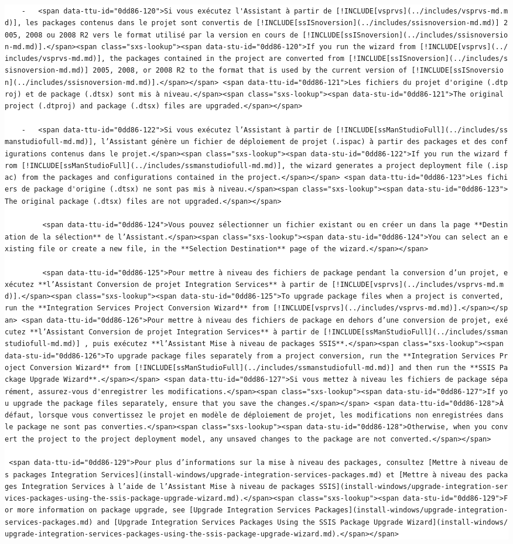         -   <span data-ttu-id="0dd86-120">Si vous exécutez l'Assistant à partir de [!INCLUDE[vsprvs](../includes/vsprvs-md.md)], les packages contenus dans le projet sont convertis de [!INCLUDE[ssISnoversion](../includes/ssisnoversion-md.md)] 2005, 2008 ou 2008 R2 vers le format utilisé par la version en cours de [!INCLUDE[ssISnoversion](../includes/ssisnoversion-md.md)].</span><span class="sxs-lookup"><span data-stu-id="0dd86-120">If you run the wizard from [!INCLUDE[vsprvs](../includes/vsprvs-md.md)], the packages contained in the project are converted from [!INCLUDE[ssISnoversion](../includes/ssisnoversion-md.md)] 2005, 2008, or 2008 R2 to the format that is used by the current version of [!INCLUDE[ssISnoversion](../includes/ssisnoversion-md.md)].</span></span> <span data-ttu-id="0dd86-121">Les fichiers du projet d'origine (.dtproj) et de package (.dtsx) sont mis à niveau.</span><span class="sxs-lookup"><span data-stu-id="0dd86-121">The original project (.dtproj) and package (.dtsx) files are upgraded.</span></span>  
  
        -   <span data-ttu-id="0dd86-122">Si vous exécutez l’Assistant à partir de [!INCLUDE[ssManStudioFull](../includes/ssmanstudiofull-md.md)], l’Assistant génère un fichier de déploiement de projet (.ispac) à partir des packages et des configurations contenus dans le projet.</span><span class="sxs-lookup"><span data-stu-id="0dd86-122">If you run the wizard from [!INCLUDE[ssManStudioFull](../includes/ssmanstudiofull-md.md)], the wizard generates a project deployment file (.ispac) from the packages and configurations contained in the project.</span></span> <span data-ttu-id="0dd86-123">Les fichiers de package d'origine (.dtsx) ne sont pas mis à niveau.</span><span class="sxs-lookup"><span data-stu-id="0dd86-123">The original package (.dtsx) files are not upgraded.</span></span>  
  
             <span data-ttu-id="0dd86-124">Vous pouvez sélectionner un fichier existant ou en créer un dans la page **Destination de la sélection** de l’Assistant.</span><span class="sxs-lookup"><span data-stu-id="0dd86-124">You can select an existing file or create a new file, in the **Selection Destination** page of the wizard.</span></span>  
  
             <span data-ttu-id="0dd86-125">Pour mettre à niveau des fichiers de package pendant la conversion d’un projet, exécutez **l’Assistant Conversion de projet Integration Services** à partir de [!INCLUDE[vsprvs](../includes/vsprvs-md.md)].</span><span class="sxs-lookup"><span data-stu-id="0dd86-125">To upgrade package files when a project is converted, run the **Integration Services Project Conversion Wizard** from [!INCLUDE[vsprvs](../includes/vsprvs-md.md)].</span></span> <span data-ttu-id="0dd86-126">Pour mettre à niveau des fichiers de package en dehors d’une conversion de projet, exécutez **l’Assistant Conversion de projet Integration Services** à partir de [!INCLUDE[ssManStudioFull](../includes/ssmanstudiofull-md.md)] , puis exécutez **l’Assistant Mise à niveau de packages SSIS**.</span><span class="sxs-lookup"><span data-stu-id="0dd86-126">To upgrade package files separately from a project conversion, run the **Integration Services Project Conversion Wizard** from [!INCLUDE[ssManStudioFull](../includes/ssmanstudiofull-md.md)] and then run the **SSIS Package Upgrade Wizard**.</span></span> <span data-ttu-id="0dd86-127">Si vous mettez à niveau les fichiers de package séparément, assurez-vous d'enregistrer les modifications.</span><span class="sxs-lookup"><span data-stu-id="0dd86-127">If you upgrade the package files separately, ensure that you save the changes.</span></span> <span data-ttu-id="0dd86-128">À défaut, lorsque vous convertissez le projet en modèle de déploiement de projet, les modifications non enregistrées dans le package ne sont pas converties.</span><span class="sxs-lookup"><span data-stu-id="0dd86-128">Otherwise, when you convert the project to the project deployment model, any unsaved changes to the package are not converted.</span></span>  
  
     <span data-ttu-id="0dd86-129">Pour plus d’informations sur la mise à niveau des packages, consultez [Mettre à niveau des packages Integration Services](install-windows/upgrade-integration-services-packages.md) et [Mettre à niveau des packages Integration Services à l’aide de l’Assistant Mise à niveau de packages SSIS](install-windows/upgrade-integration-services-packages-using-the-ssis-package-upgrade-wizard.md).</span><span class="sxs-lookup"><span data-stu-id="0dd86-129">For more information on package upgrade, see [Upgrade Integration Services Packages](install-windows/upgrade-integration-services-packages.md) and [Upgrade Integration Services Packages Using the SSIS Package Upgrade Wizard](install-windows/upgrade-integration-services-packages-using-the-ssis-package-upgrade-wizard.md).</span></span>  
  